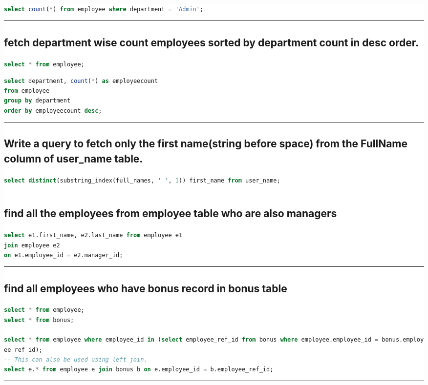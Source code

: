 ```sql
select count(*) from employee where department = 'Admin';
```

--- 

##  fetch department wise count employees sorted by department count in desc order.

```sql
select * from employee;
```


```sql
select department, count(*) as employeecount
from employee
group by department
order by employeecount desc;
```

--- 

##  Write a query to fetch only the first name(string before space) from the FullName column of user_name table.

```sql
select distinct(substring_index(full_names, ' ', 1)) first_name from user_name;
```

--- 

##  find all the employees from employee table who are also managers

```sql
select e1.first_name, e2.last_name from employee e1
join employee e2
on e1.employee_id = e2.manager_id;
```

--- 

##  find all employees who have bonus record in bonus table

```sql
select * from employee;
select * from bonus;

select * from employee where employee_id in (select employee_ref_id from bonus where employee.employee_id = bonus.employee_ref_id);
-- This can also be used using left join.
select e.* from employee e join bonus b on e.employee_id = b.employee_ref_id;
```

--- 
